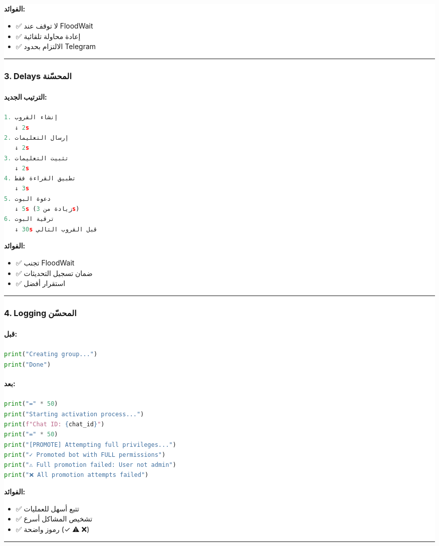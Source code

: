 **الفوائد:**
- ✅ لا توقف عند FloodWait
- ✅ إعادة محاولة تلقائية
- ✅ الالتزام بحدود Telegram

---

### **3. Delays المحسّنة**

#### **الترتيب الجديد:**
```python
1. إنشاء القروب
   ↓ 2s
2. إرسال التعليمات
   ↓ 2s
3. تثبيت التعليمات
   ↓ 2s
4. تطبيق القراءة فقط
   ↓ 3s
5. دعوة البوت
   ↓ 5s (زيادة من 3s)
6. ترقية البوت
   ↓ 30s قبل القروب التالي
```

**الفوائد:**
- ✅ تجنب FloodWait
- ✅ ضمان تسجيل التحديثات
- ✅ استقرار أفضل

---

### **4. Logging المحسّن**

#### **قبل:**
```python
print("Creating group...")
print("Done")
```

#### **بعد:**
```python
print("=" * 50)
print("Starting activation process...")
print(f"Chat ID: {chat_id}")
print("=" * 50)
print("[PROMOTE] Attempting full privileges...")
print("✓ Promoted bot with FULL permissions")
print("⚠️ Full promotion failed: User not admin")
print("❌ All promotion attempts failed")
```

**الفوائد:**
- ✅ تتبع أسهل للعمليات
- ✅ تشخيص المشاكل أسرع
- ✅ رموز واضحة (✓ ⚠️ ❌)

---